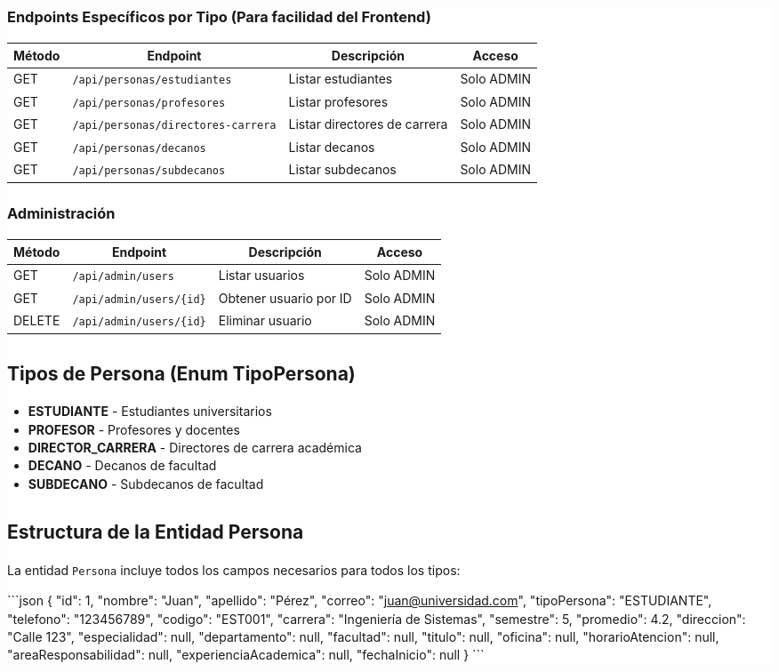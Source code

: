 ### Endpoints Específicos por Tipo (Para facilidad del Frontend)
| Método | Endpoint | Descripción | Acceso |
|--------|----------|-------------|---------|
| GET | `/api/personas/estudiantes` | Listar estudiantes | Solo ADMIN |
| GET | `/api/personas/profesores` | Listar profesores | Solo ADMIN |
| GET | `/api/personas/directores-carrera` | Listar directores de carrera | Solo ADMIN |
| GET | `/api/personas/decanos` | Listar decanos | Solo ADMIN |
| GET | `/api/personas/subdecanos` | Listar subdecanos | Solo ADMIN |

### Administración
| Método | Endpoint | Descripción | Acceso |
|--------|----------|-------------|---------|
| GET | `/api/admin/users` | Listar usuarios | Solo ADMIN |
| GET | `/api/admin/users/{id}` | Obtener usuario por ID | Solo ADMIN |
| DELETE | `/api/admin/users/{id}` | Eliminar usuario | Solo ADMIN |

## Tipos de Persona (Enum TipoPersona)

- **ESTUDIANTE** - Estudiantes universitarios
- **PROFESOR** - Profesores y docentes
- **DIRECTOR_CARRERA** - Directores de carrera académica
- **DECANO** - Decanos de facultad
- **SUBDECANO** - Subdecanos de facultad

## Estructura de la Entidad Persona

La entidad `Persona` incluye todos los campos necesarios para todos los tipos:

\`\`\`json
{
  "id": 1,
  "nombre": "Juan",
  "apellido": "Pérez",
  "correo": "juan@universidad.com",
  "tipoPersona": "ESTUDIANTE",
  "telefono": "123456789",
  "codigo": "EST001",
  "carrera": "Ingeniería de Sistemas",
  "semestre": 5,
  "promedio": 4.2,
  "direccion": "Calle 123",
  "especialidad": null,
  "departamento": null,
  "facultad": null,
  "titulo": null,
  "oficina": null,
  "horarioAtencion": null,
  "areaResponsabilidad": null,
  "experienciaAcademica": null,
  "fechaInicio": null
}
\`\`\`
